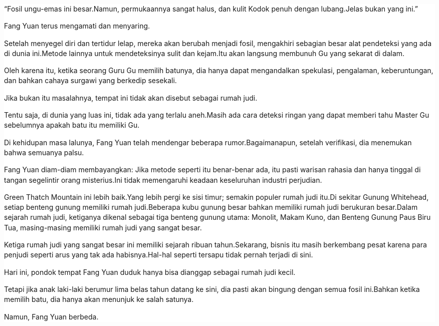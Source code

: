 

“Fosil ungu-emas ini besar.Namun, permukaannya sangat halus, dan kulit Kodok penuh dengan lubang.Jelas bukan yang ini.”



Fang Yuan terus mengamati dan menyaring.



Setelah menyegel diri dan tertidur lelap, mereka akan berubah menjadi fosil, mengakhiri sebagian besar alat pendeteksi yang ada di dunia ini.Metode lainnya untuk mendeteksinya sulit dan kejam.Itu akan langsung membunuh Gu yang sekarat di dalam.



Oleh karena itu, ketika seorang Guru Gu memilih batunya, dia hanya dapat mengandalkan spekulasi, pengalaman, keberuntungan, dan bahkan cahaya surgawi yang berkedip sesekali.





Jika bukan itu masalahnya, tempat ini tidak akan disebut sebagai rumah judi.



Tentu saja, di dunia yang luas ini, tidak ada yang terlalu aneh.Masih ada cara deteksi ringan yang dapat memberi tahu Master Gu sebelumnya apakah batu itu memiliki Gu.



Di kehidupan masa lalunya, Fang Yuan telah mendengar beberapa rumor.Bagaimanapun, setelah verifikasi, dia menemukan bahwa semuanya palsu.



Fang Yuan diam-diam membayangkan: Jika metode seperti itu benar-benar ada, itu pasti warisan rahasia dan hanya tinggal di tangan segelintir orang misterius.Ini tidak memengaruhi keadaan keseluruhan industri perjudian.



Green Thatch Mountain ini lebih baik.Yang lebih pergi ke sisi timur; semakin populer rumah judi itu.Di sekitar Gunung Whitehead, setiap benteng gunung memiliki rumah judi.Beberapa kubu gunung besar bahkan memiliki rumah judi berukuran besar.Dalam sejarah rumah judi, ketiganya dikenal sebagai tiga benteng gunung utama: Monolit, Makam Kuno, dan Benteng Gunung Paus Biru Tua, masing-masing memiliki rumah judi yang sangat besar.



Ketiga rumah judi yang sangat besar ini memiliki sejarah ribuan tahun.Sekarang, bisnis itu masih berkembang pesat karena para penjudi seperti arus yang tak ada habisnya.Hal-hal seperti tersapu tidak pernah terjadi di sini.



Hari ini, pondok tempat Fang Yuan duduk hanya bisa dianggap sebagai rumah judi kecil.



Tetapi jika anak laki-laki berumur lima belas tahun datang ke sini, dia pasti akan bingung dengan semua fosil ini.Bahkan ketika memilih batu, dia hanya akan menunjuk ke salah satunya.



Namun, Fang Yuan berbeda.

